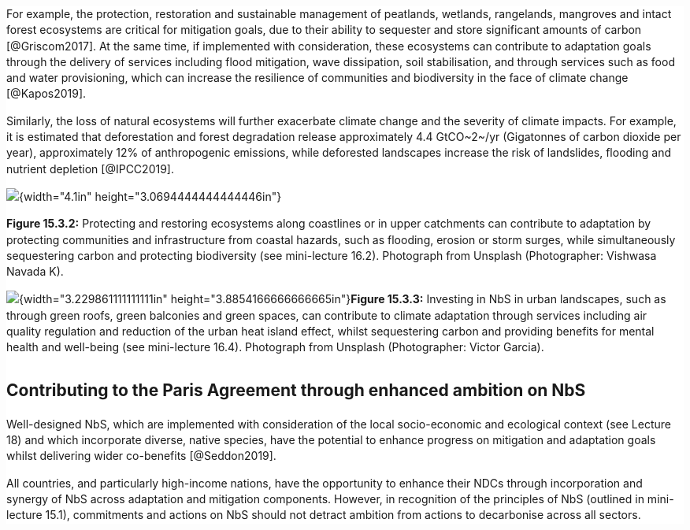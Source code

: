 For example, the protection, restoration and sustainable management of
peatlands, wetlands, rangelands, mangroves and intact forest ecosystems
are critical for mitigation goals, due to their ability to sequester and
store significant amounts of carbon [@Griscom2017]. At the same time,
if implemented with consideration, these ecosystems can contribute to
adaptation goals through the delivery of services including flood
mitigation, wave dissipation, soil stabilisation, and through services
such as food and water provisioning, which can increase the resilience
of communities and biodiversity in the face of climate change
[@Kapos2019].

Similarly, the loss of natural ecosystems will further exacerbate
climate change and the severity of climate impacts. For example, it is
estimated that deforestation and forest degradation release
approximately 4.4 GtCO~2~/yr (Gigatonnes of carbon dioxide per year),
approximately 12% of anthropogenic emissions, while deforested
landscapes increase the risk of landslides, flooding and nutrient
depletion [@IPCC2019].

![](media/image2.tiff){width="4.1in" height="3.0694444444444446in"}

**Figure 15.3.2:** Protecting and restoring ecosystems along coastlines
or in upper catchments can contribute to adaptation by protecting
communities and infrastructure from coastal hazards, such as flooding,
erosion or storm surges, while simultaneously sequestering carbon and
protecting biodiversity (see mini-lecture 16.2). Photograph from
Unsplash (Photographer: Vishwasa Navada K).

![](media/image3.tiff){width="3.229861111111111in"
height="3.8854166666666665in"}**Figure 15.3.3:** Investing in NbS in
urban landscapes, such as through green roofs, green balconies and green
spaces, can contribute to climate adaptation through services including
air quality regulation and reduction of the urban heat island effect,
whilst sequestering carbon and providing benefits for mental health and
well-being (see mini-lecture 16.4). Photograph from Unsplash
(Photographer: Victor Garcia).

## Contributing to the Paris Agreement through enhanced ambition on NbS 

Well-designed NbS, which are implemented with consideration of the local
socio-economic and ecological context (see Lecture 18) and which
incorporate diverse, native species, have the potential to enhance
progress on mitigation and adaptation goals whilst delivering wider
co-benefits [@Seddon2019].

All countries, and particularly high-income nations, have the
opportunity to enhance their NDCs through incorporation and synergy of
NbS across adaptation and mitigation components. However, in recognition
of the principles of NbS (outlined in mini-lecture 15.1), commitments
and actions on NbS should not detract ambition from actions to
decarbonise across all sectors.
